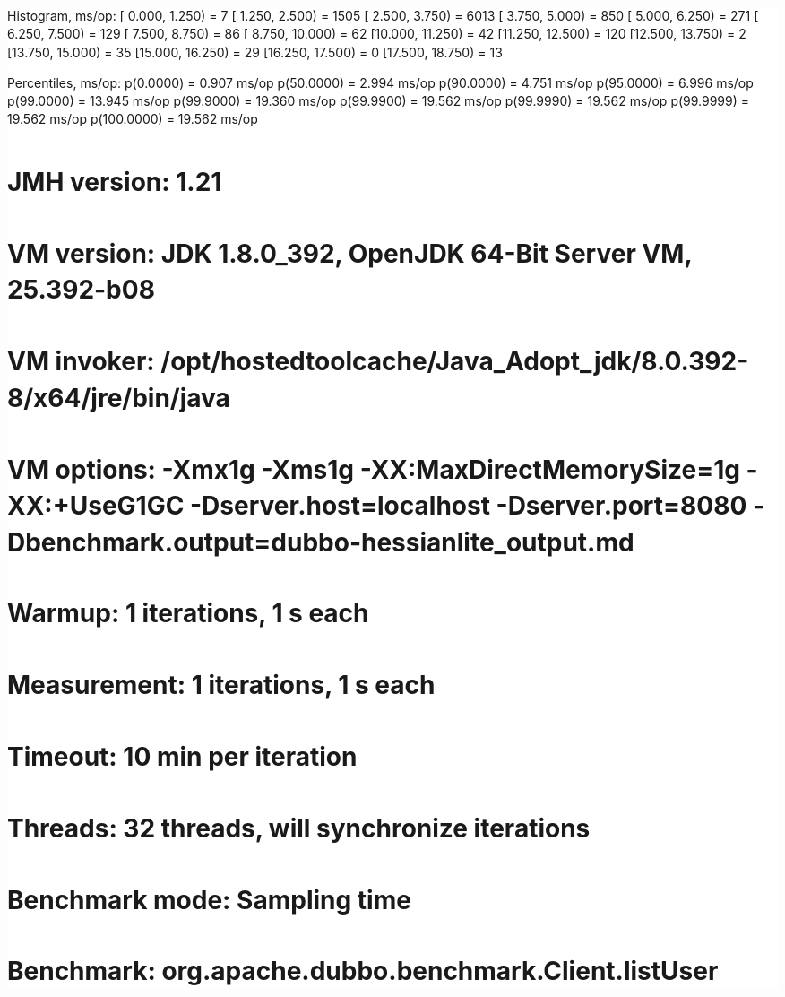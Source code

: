   Histogram, ms/op:
    [ 0.000,  1.250) = 7 
    [ 1.250,  2.500) = 1505 
    [ 2.500,  3.750) = 6013 
    [ 3.750,  5.000) = 850 
    [ 5.000,  6.250) = 271 
    [ 6.250,  7.500) = 129 
    [ 7.500,  8.750) = 86 
    [ 8.750, 10.000) = 62 
    [10.000, 11.250) = 42 
    [11.250, 12.500) = 120 
    [12.500, 13.750) = 2 
    [13.750, 15.000) = 35 
    [15.000, 16.250) = 29 
    [16.250, 17.500) = 0 
    [17.500, 18.750) = 13 

  Percentiles, ms/op:
      p(0.0000) =      0.907 ms/op
     p(50.0000) =      2.994 ms/op
     p(90.0000) =      4.751 ms/op
     p(95.0000) =      6.996 ms/op
     p(99.0000) =     13.945 ms/op
     p(99.9000) =     19.360 ms/op
     p(99.9900) =     19.562 ms/op
     p(99.9990) =     19.562 ms/op
     p(99.9999) =     19.562 ms/op
    p(100.0000) =     19.562 ms/op


# JMH version: 1.21
# VM version: JDK 1.8.0_392, OpenJDK 64-Bit Server VM, 25.392-b08
# VM invoker: /opt/hostedtoolcache/Java_Adopt_jdk/8.0.392-8/x64/jre/bin/java
# VM options: -Xmx1g -Xms1g -XX:MaxDirectMemorySize=1g -XX:+UseG1GC -Dserver.host=localhost -Dserver.port=8080 -Dbenchmark.output=dubbo-hessianlite_output.md
# Warmup: 1 iterations, 1 s each
# Measurement: 1 iterations, 1 s each
# Timeout: 10 min per iteration
# Threads: 32 threads, will synchronize iterations
# Benchmark mode: Sampling time
# Benchmark: org.apache.dubbo.benchmark.Client.listUser
